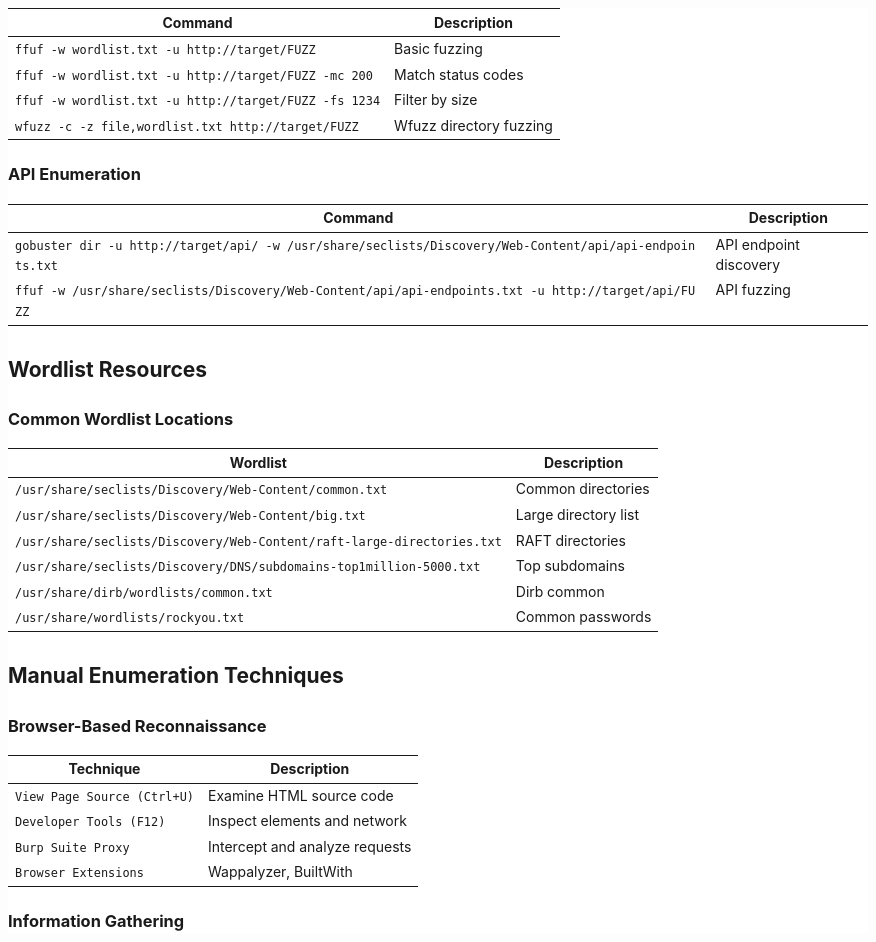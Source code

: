 | Command | Description |
|---------|-------------|
| `ffuf -w wordlist.txt -u http://target/FUZZ` | Basic fuzzing |
| `ffuf -w wordlist.txt -u http://target/FUZZ -mc 200` | Match status codes |
| `ffuf -w wordlist.txt -u http://target/FUZZ -fs 1234` | Filter by size |
| `wfuzz -c -z file,wordlist.txt http://target/FUZZ` | Wfuzz directory fuzzing |

### API Enumeration

| Command | Description |
|---------|-------------|
| `gobuster dir -u http://target/api/ -w /usr/share/seclists/Discovery/Web-Content/api/api-endpoints.txt` | API endpoint discovery |
| `ffuf -w /usr/share/seclists/Discovery/Web-Content/api/api-endpoints.txt -u http://target/api/FUZZ` | API fuzzing |

## Wordlist Resources

### Common Wordlist Locations

| Wordlist | Description |
|----------|-------------|
| `/usr/share/seclists/Discovery/Web-Content/common.txt` | Common directories |
| `/usr/share/seclists/Discovery/Web-Content/big.txt` | Large directory list |
| `/usr/share/seclists/Discovery/Web-Content/raft-large-directories.txt` | RAFT directories |
| `/usr/share/seclists/Discovery/DNS/subdomains-top1million-5000.txt` | Top subdomains |
| `/usr/share/dirb/wordlists/common.txt` | Dirb common |
| `/usr/share/wordlists/rockyou.txt` | Common passwords |

## Manual Enumeration Techniques

### Browser-Based Reconnaissance

| Technique | Description |
|-----------|-------------|
| `View Page Source (Ctrl+U)` | Examine HTML source code |
| `Developer Tools (F12)` | Inspect elements and network |
| `Burp Suite Proxy` | Intercept and analyze requests |
| `Browser Extensions` | Wappalyzer, BuiltWith |

### Information Gathering
